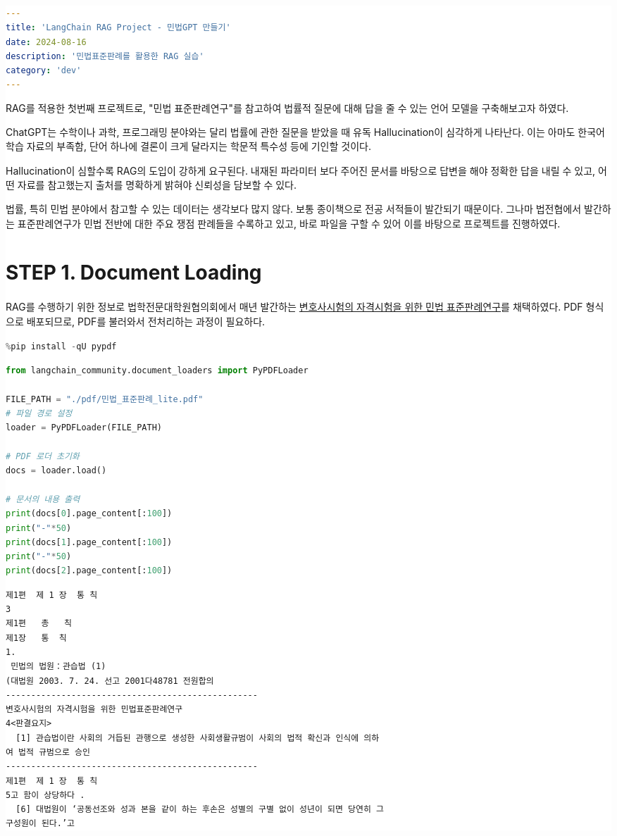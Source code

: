 ```yaml
---
title: 'LangChain RAG Project - 민법GPT 만들기'
date: 2024-08-16
description: '민법표준판례를 활용한 RAG 실습'
category: 'dev'
---
```


RAG를 적용한 첫번째 프로젝트로, "민법 표준판례연구"를 참고하여 법률적 질문에 대해 답을 줄 수 있는 언어 모델을 구축해보고자 하였다.

ChatGPT는 수학이나 과학, 프로그래밍 분야와는 달리 법률에 관한 질문을 받았을 때 유독 Hallucination이 심각하게 나타난다. 이는 아마도 한국어 학습 자료의 부족함, 단어 하나에 결론이 크게 달라지는 학문적 특수성 등에 기인할 것이다.

Hallucination이 심할수록 RAG의 도입이 강하게 요구된다. 내재된 파라미터 보다 주어진 문서를 바탕으로 답변을 해야 정확한 답을 내릴 수 있고, 어떤 자료를 참고했는지 출처를 명확하게 밝혀야 신뢰성을 담보할 수 있다.

법률, 특히 민법 분야에서 참고할 수 있는 데이터는 생각보다 많지 않다. 보통 종이책으로 전공 서적들이 발간되기 때문이다. 그나마 법전협에서 발간하는 표준판례연구가 민법 전반에 대한 주요 쟁점 판례들을 수록하고 있고, 바로 파일을 구할 수 있어 이를 바탕으로 프로젝트를 진행하였다.

# STEP 1. Document Loading

RAG를 수행하기 위한 정보로 법학전문대학원협의회에서 매년 발간하는 [변호사시험의 자격시험을 위한 민법 표준판례연구](https://info.leet.or.kr/board/board.htm?bbsid=publication&ctg_cd=pds)를 채택하였다. PDF 형식으로 배포되므로, PDF를 불러와서 전처리하는 과정이 필요하다.

```python
%pip install -qU pypdf
```

```python
from langchain_community.document_loaders import PyPDFLoader

FILE_PATH = "./pdf/민법_표준판례_lite.pdf"
# 파일 경로 설정
loader = PyPDFLoader(FILE_PATH)

# PDF 로더 초기화
docs = loader.load()

# 문서의 내용 출력
print(docs[0].page_content[:100])
print("-"*50)
print(docs[1].page_content[:100])
print("-"*50)
print(docs[2].page_content[:100])
```

```
제1편  제 1 장  통 칙
3
제1편   총   칙
제1장   통  칙
1.
 민법의 법원：관습법 (1)
(대법원 2003. 7. 24. 선고 2001다48781 전원합의
--------------------------------------------------
변호사시험의 자격시험을 위한 민법표준판례연구
4<판결요지>
  [1] 관습법이란 사회의 거듭된 관행으로 생성한 사회생활규범이 사회의 법적 확신과 인식에 의하
여 법적 규범으로 승인
--------------------------------------------------
제1편  제 1 장  통 칙
5고 함이 상당하다 .
  [6] 대법원이 ‘공동선조와 성과 본을 같이 하는 후손은 성별의 구별 없이 성년이 되면 당연히 그
구성원이 된다.’고
```
